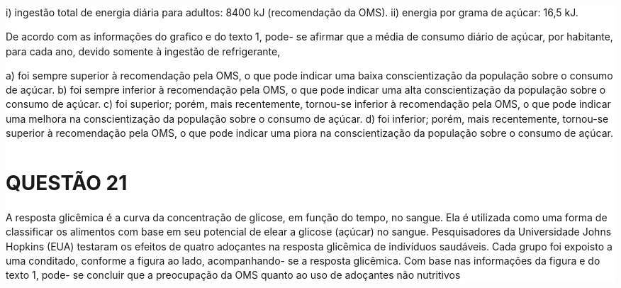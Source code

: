 i) ingestão total de energia diária para adultos: 8400 kJ (recomendação da OMS). ii) energia por grama de açúcar: 16,5 kJ.

De acordo com as informações do grafico e do texto 1, pode- se afirmar que a média de consumo diário de açúcar, por habitante, para cada ano, devido somente à ingestão de refrigerante,

a) foi sempre superior à recomendação pela OMS, o que pode indicar uma baixa conscientização da população sobre o consumo de açúcar. 
b) foi sempre inferior à recomendação pela OMS, o que pode indicar uma alta conscientização da população sobre o consumo de açúcar. 
c) foi superior; porém, mais recentemente, tornou-se inferior à recomendação pela OMS, o que pode indicar uma melhora na conscientização da população sobre o consumo de açúcar. 
d) foi inferior; porém, mais recentemente, tornou-se superior à recomendação pela OMS, o que pode indicar uma piora na conscientização da população sobre o consumo de açúcar.

# QUESTÃO 21

A resposta glicêmica é a curva da concentração de glicose, em função do tempo, no sangue. Ela é utilizada como uma forma de classificar os alimentos com base em seu potencial de elear a glicose (açúcar) no sangue. Pesquisadores da Universidade Johns Hopkins (EUA) testaram os efeitos de quatro adoçantes na resposta glicêmica de indivíduos saudáveis. Cada grupo foi expoisto a uma conditado, conforme a figura ao lado, acompanhando- se a resposta glicêmica. Com base nas informações da figura e do texto 1, pode- se concluir que a preocupação da OMS quanto ao uso de adoçantes não nutritivos
